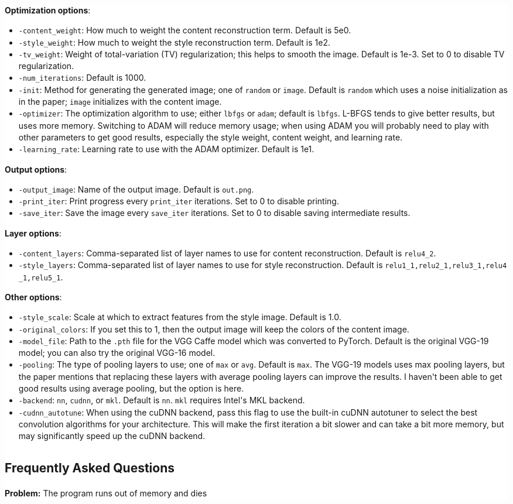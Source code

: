 **Optimization options**:
* `-content_weight`: How much to weight the content reconstruction term. Default is 5e0.
* `-style_weight`: How much to weight the style reconstruction term. Default is 1e2.
* `-tv_weight`: Weight of total-variation (TV) regularization; this helps to smooth the image.
  Default is 1e-3. Set to 0 to disable TV regularization.
* `-num_iterations`: Default is 1000.
* `-init`: Method for generating the generated image; one of `random` or `image`.
  Default is `random` which uses a noise initialization as in the paper; `image`
  initializes with the content image.
* `-optimizer`: The optimization algorithm to use; either `lbfgs` or `adam`; default is `lbfgs`.
  L-BFGS tends to give better results, but uses more memory. Switching to ADAM will reduce memory usage;
  when using ADAM you will probably need to play with other parameters to get good results, especially
  the style weight, content weight, and learning rate.
* `-learning_rate`: Learning rate to use with the ADAM optimizer. Default is 1e1.

**Output options**:
* `-output_image`: Name of the output image. Default is `out.png`.
* `-print_iter`: Print progress every `print_iter` iterations. Set to 0 to disable printing.
* `-save_iter`: Save the image every `save_iter` iterations. Set to 0 to disable saving intermediate results.

**Layer options**:
* `-content_layers`: Comma-separated list of layer names to use for content reconstruction.
  Default is `relu4_2`.
* `-style_layers`: Comma-separated list of layer names to use for style reconstruction.
  Default is `relu1_1,relu2_1,relu3_1,relu4_1,relu5_1`.

**Other options**:
* `-style_scale`: Scale at which to extract features from the style image. Default is 1.0.
* `-original_colors`: If you set this to 1, then the output image will keep the colors of the content image.
* `-model_file`: Path to the `.pth` file for the VGG Caffe model which was converted to PyTorch.
  Default is the original VGG-19 model; you can also try the original VGG-16 model.
* `-pooling`: The type of pooling layers to use; one of `max` or `avg`. Default is `max`.
  The VGG-19 models uses max pooling layers, but the paper mentions that replacing these layers with average
  pooling layers can improve the results. I haven't been able to get good results using average pooling, but
  the option is here.
* `-backend`: `nn`, `cudnn`, or `mkl`. Default is `nn`.
  `mkl` requires Intel's MKL backend.
* `-cudnn_autotune`: When using the cuDNN backend, pass this flag to use the built-in cuDNN autotuner to select
  the best convolution algorithms for your architecture. This will make the first iteration a bit slower and can
  take a bit more memory, but may significantly speed up the cuDNN backend.

## Frequently Asked Questions

**Problem:** The program runs out of memory and dies
